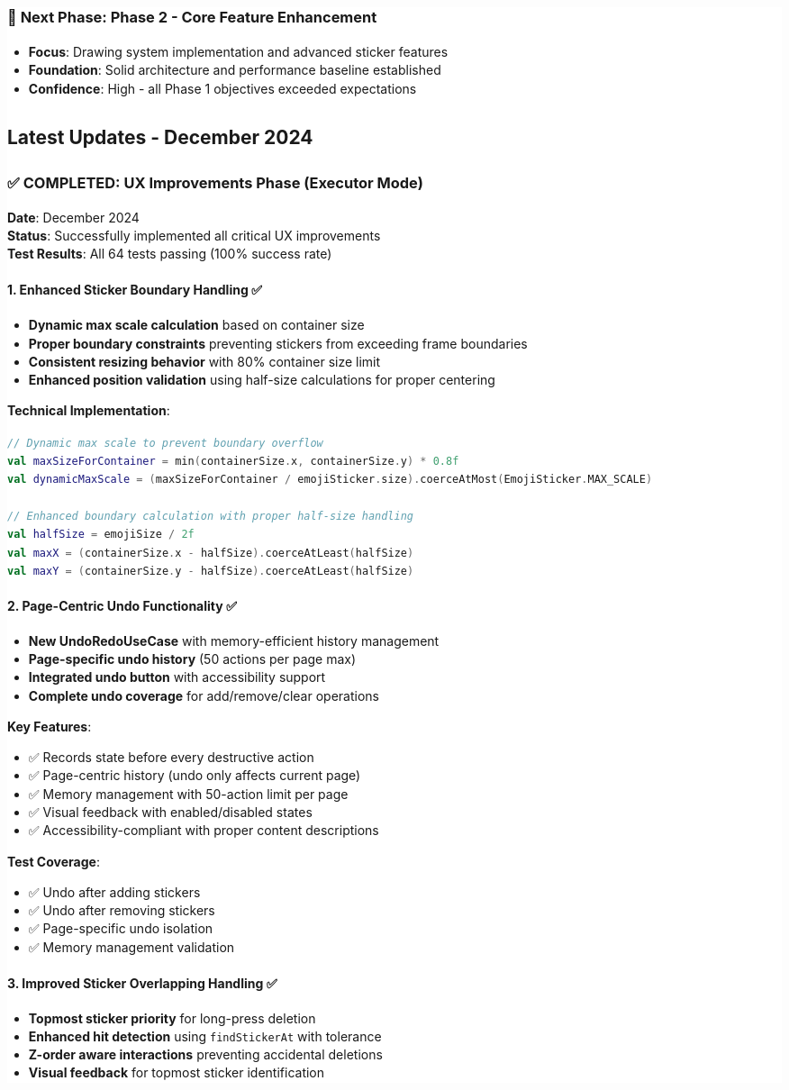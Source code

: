 ### 🚀 **Next Phase**: Phase 2 - Core Feature Enhancement
- **Focus**: Drawing system implementation and advanced sticker features
- **Foundation**: Solid architecture and performance baseline established
- **Confidence**: High - all Phase 1 objectives exceeded expectations 

## Latest Updates - December 2024

### ✅ **COMPLETED: UX Improvements Phase (Executor Mode)**
**Date**: December 2024  
**Status**: Successfully implemented all critical UX improvements  
**Test Results**: All 64 tests passing (100% success rate)

#### **1. Enhanced Sticker Boundary Handling** ✅
- **Dynamic max scale calculation** based on container size
- **Proper boundary constraints** preventing stickers from exceeding frame boundaries
- **Consistent resizing behavior** with 80% container size limit
- **Enhanced position validation** using half-size calculations for proper centering

**Technical Implementation**:
```kotlin
// Dynamic max scale to prevent boundary overflow
val maxSizeForContainer = min(containerSize.x, containerSize.y) * 0.8f
val dynamicMaxScale = (maxSizeForContainer / emojiSticker.size).coerceAtMost(EmojiSticker.MAX_SCALE)

// Enhanced boundary calculation with proper half-size handling
val halfSize = emojiSize / 2f
val maxX = (containerSize.x - halfSize).coerceAtLeast(halfSize)
val maxY = (containerSize.y - halfSize).coerceAtLeast(halfSize)
```

#### **2. Page-Centric Undo Functionality** ✅
- **New UndoRedoUseCase** with memory-efficient history management
- **Page-specific undo history** (50 actions per page max)
- **Integrated undo button** with accessibility support
- **Complete undo coverage** for add/remove/clear operations

**Key Features**:
- ✅ Records state before every destructive action
- ✅ Page-centric history (undo only affects current page)
- ✅ Memory management with 50-action limit per page
- ✅ Visual feedback with enabled/disabled states
- ✅ Accessibility-compliant with proper content descriptions

**Test Coverage**:
- ✅ Undo after adding stickers
- ✅ Undo after removing stickers  
- ✅ Page-specific undo isolation
- ✅ Memory management validation

#### **3. Improved Sticker Overlapping Handling** ✅
- **Topmost sticker priority** for long-press deletion
- **Enhanced hit detection** using `findStickerAt` with tolerance
- **Z-order aware interactions** preventing accidental deletions
- **Visual feedback** for topmost sticker identification
